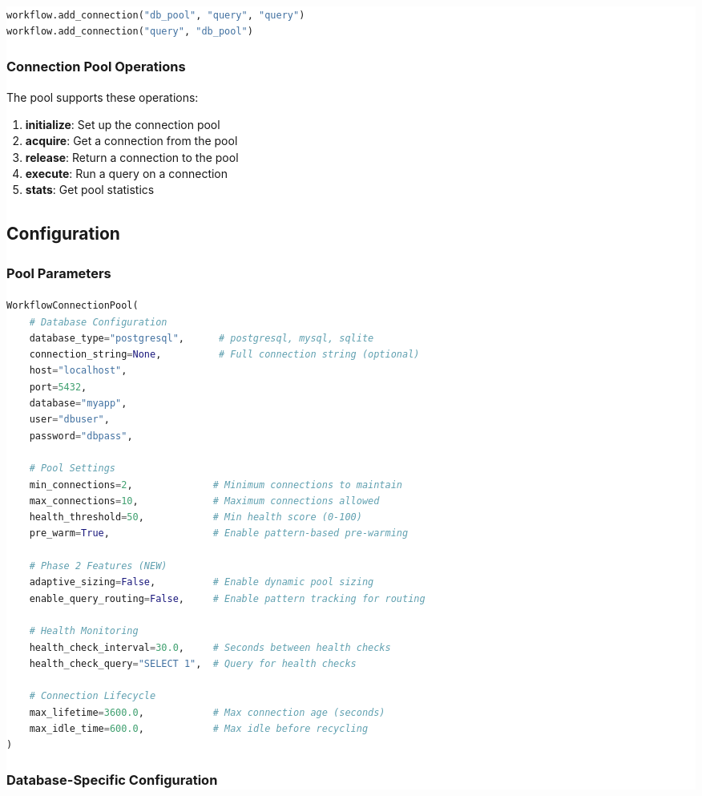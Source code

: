 ```python
workflow.add_connection("db_pool", "query", "query")
workflow.add_connection("query", "db_pool")
```

### Connection Pool Operations

The pool supports these operations:

1. **initialize**: Set up the connection pool
2. **acquire**: Get a connection from the pool
3. **release**: Return a connection to the pool
4. **execute**: Run a query on a connection
5. **stats**: Get pool statistics

## Configuration

### Pool Parameters

```python
WorkflowConnectionPool(
    # Database Configuration
    database_type="postgresql",      # postgresql, mysql, sqlite
    connection_string=None,          # Full connection string (optional)
    host="localhost",
    port=5432,
    database="myapp",
    user="dbuser",
    password="dbpass",

    # Pool Settings
    min_connections=2,              # Minimum connections to maintain
    max_connections=10,             # Maximum connections allowed
    health_threshold=50,            # Min health score (0-100)
    pre_warm=True,                  # Enable pattern-based pre-warming

    # Phase 2 Features (NEW)
    adaptive_sizing=False,          # Enable dynamic pool sizing
    enable_query_routing=False,     # Enable pattern tracking for routing

    # Health Monitoring
    health_check_interval=30.0,     # Seconds between health checks
    health_check_query="SELECT 1",  # Query for health checks

    # Connection Lifecycle
    max_lifetime=3600.0,            # Max connection age (seconds)
    max_idle_time=600.0,            # Max idle before recycling
)
```

### Database-Specific Configuration
